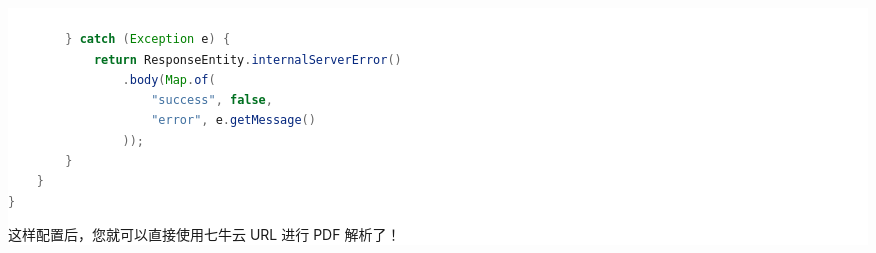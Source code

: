 ```java
            
        } catch (Exception e) {
            return ResponseEntity.internalServerError()
                .body(Map.of(
                    "success", false,
                    "error", e.getMessage()
                ));
        }
    }
}
```

这样配置后，您就可以直接使用七牛云 URL 进行 PDF 解析了！ 